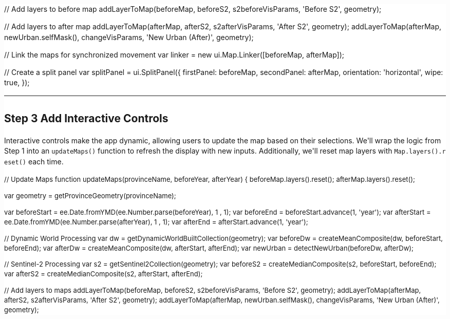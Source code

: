 // Add layers to before map
addLayerToMap(beforeMap, beforeS2, s2beforeVisParams, 'Before S2', geometry);

// Add layers to after map
addLayerToMap(afterMap, afterS2, s2afterVisParams, 'After S2', geometry);
addLayerToMap(afterMap, newUrban.selfMask(), changeVisParams, 'New Urban (After)', geometry);

// Link the maps for synchronized movement
var linker = new ui.Map.Linker([beforeMap, afterMap]);

// Create a split panel
var splitPanel = ui.SplitPanel({
  firstPanel: beforeMap,
  secondPanel: afterMap,
  orientation: 'horizontal',
  wipe: true,
});
</d-code>

---

## Step 3 Add Interactive Controls

Interactive controls make the app dynamic, allowing users to update the map based on their selections. We'll wrap the logic from Step 1 into an `updateMaps()` function to refresh the display with new inputs. Additionally, we'll reset map layers with `Map.layers().reset()` each time.

<d-code block language="javascript" style="font-size: 13px;">
// Update Maps
function updateMaps(provinceName, beforeYear, afterYear) {
  beforeMap.layers().reset();
  afterMap.layers().reset();
  
  var geometry = getProvinceGeometry(provinceName);

  var beforeStart = ee.Date.fromYMD(ee.Number.parse(beforeYear), 1 , 1);
  var beforeEnd = beforeStart.advance(1, 'year');
  var afterStart = ee.Date.fromYMD(ee.Number.parse(afterYear), 1 , 1);
  var afterEnd = afterStart.advance(1, 'year');
  
  // Dynamic World Processing
  var dw = getDynamicWorldBuiltCollection(geometry);
  var beforeDw = createMeanComposite(dw, beforeStart, beforeEnd);
  var afterDw = createMeanComposite(dw, afterStart, afterEnd);
  var newUrban = detectNewUrban(beforeDw, afterDw);
  
  // Sentinel-2 Processing
  var s2 = getSentinel2Collection(geometry);
  var beforeS2 = createMedianComposite(s2, beforeStart, beforeEnd);
  var afterS2 = createMedianComposite(s2, afterStart, afterEnd);
  
  // Add layers to maps
  addLayerToMap(beforeMap, beforeS2, s2beforeVisParams, 'Before S2', geometry);
  addLayerToMap(afterMap, afterS2, s2afterVisParams, 'After S2', geometry);
  addLayerToMap(afterMap, newUrban.selfMask(), changeVisParams, 'New Urban (After)', geometry);
